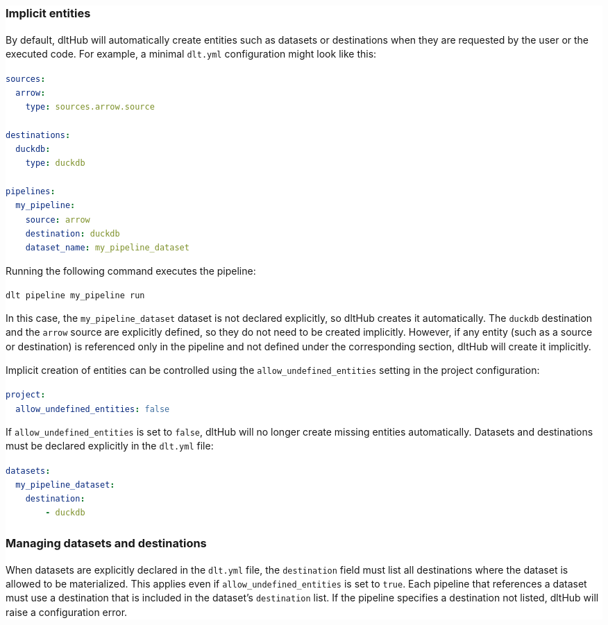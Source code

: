 ### Implicit entities
By default, dltHub will automatically create entities such as datasets or destinations when they are requested by the user or the executed code.
For example, a minimal `dlt.yml` configuration might look like this:
```yaml
sources:
  arrow:
    type: sources.arrow.source

destinations:
  duckdb:
    type: duckdb

pipelines:
  my_pipeline:
    source: arrow
    destination: duckdb
    dataset_name: my_pipeline_dataset
```
Running the following command executes the pipeline:
```sh
dlt pipeline my_pipeline run
```
In this case, the `my_pipeline_dataset` dataset is not declared explicitly, so dltHub creates it automatically. The `duckdb` destination and the `arrow` source are explicitly defined, so they do not need to be created implicitly. However, if any entity (such as a source or destination) is referenced only in the pipeline and not defined under the corresponding section, dltHub will create it implicitly.

Implicit creation of entities can be controlled using the `allow_undefined_entities` setting in the project configuration:

```yaml
project:
  allow_undefined_entities: false
```
If `allow_undefined_entities` is set to `false`, dltHub will no longer create missing entities automatically.
Datasets and destinations must be declared explicitly in the `dlt.yml` file:
```yaml
datasets:
  my_pipeline_dataset:
    destination:
        - duckdb
```

### Managing datasets and destinations

When datasets are explicitly declared in the `dlt.yml` file, the `destination` field must list all destinations where the dataset is allowed to be materialized. This applies even if `allow_undefined_entities` is set to `true`.
Each pipeline that references a dataset must use a destination that is included in the dataset’s `destination` list. If the pipeline specifies a destination not listed, dltHub will raise a configuration error.
